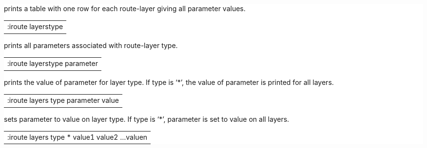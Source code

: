 prints a table with one row for each route-layer giving all parameter
values.

<table class="tabbing" data-cellpadding="0" data-border="0">
<tbody>
<tr class="odd tabbing" style="vertical-align:baseline;">
<td class="tabbing"><span class="ptmb7t-x-x-120">:iroute
layers</span><span class="ptmri7t-x-x-120">type</span></td>
</tr>
</tbody>
</table>

prints all parameters associated with route-layer <span
class="ptmri7t-x-x-120">type</span>.

<table class="tabbing" data-cellpadding="0" data-border="0">
<tbody>
<tr class="odd tabbing" style="vertical-align:baseline;">
<td class="tabbing"><span class="ptmb7t-x-x-120">:iroute
layers</span><span class="ptmri7t-x-x-120">type parameter</span></td>
</tr>
</tbody>
</table>

prints the value of <span class="ptmri7t-x-x-120">parameter </span>for
layer <span class="ptmri7t-x-x-120">type</span>. If <span
class="ptmri7t-x-x-120">type </span>is ‘<span
class="ptmb7t-x-x-120">\*</span>’, the value of <span
class="ptmri7t-x-x-120">parameter </span>is printed for all layers.

<table class="tabbing" data-cellpadding="0" data-border="0">
<tbody>
<tr class="odd tabbing" style="vertical-align:baseline;">
<td class="tabbing"><span class="ptmb7t-x-x-120">:iroute layers
</span><span class="ptmri7t-x-x-120">type parameter value</span></td>
</tr>
</tbody>
</table>

sets <span class="ptmri7t-x-x-120">parameter </span>to <span
class="ptmri7t-x-x-120">value </span>on layer <span
class="ptmri7t-x-x-120">type</span>. If <span
class="ptmri7t-x-x-120">type </span>is ‘<span
class="ptmb7t-x-x-120">\*</span>’, <span
class="ptmri7t-x-x-120">parameter </span>is set to <span
class="ptmri7t-x-x-120">value </span>on all layers.

<table class="tabbing" data-cellpadding="0" data-border="0">
<tbody>
<tr class="odd tabbing" style="vertical-align:baseline;">
<td class="tabbing"><span class="ptmb7t-x-x-120">:iroute layers
</span><span class="ptmri7t-x-x-120">type </span><span
class="ptmb7t-x-x-120">* </span><span class="ptmri7t-x-x-120">value1
value2 </span>…<span class="ptmri7t-x-x-120">valuen</span></td>
</tr>
</tbody>
</table>
